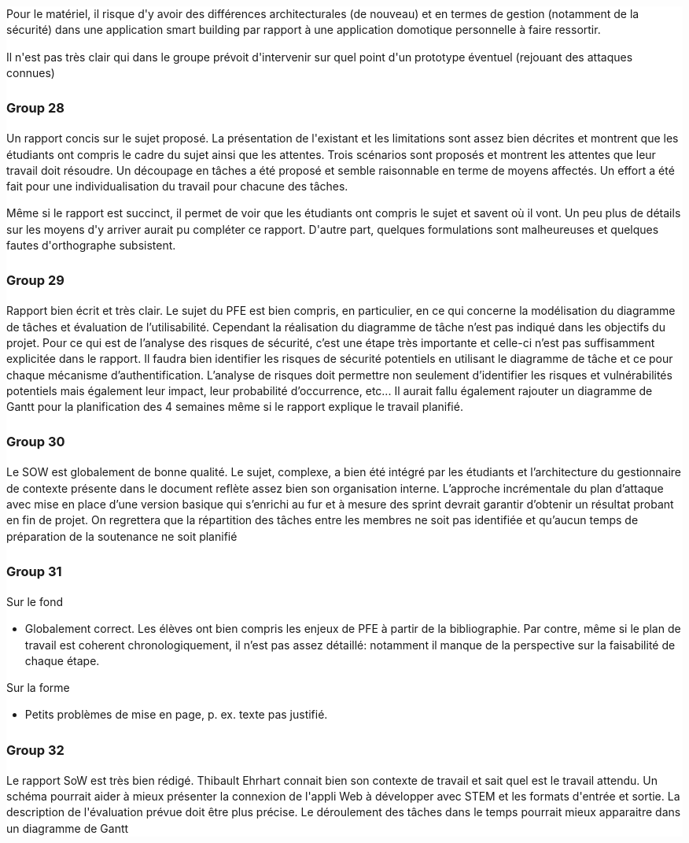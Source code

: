 Pour le matériel, il risque d'y avoir des différences architecturales (de nouveau) et en termes de gestion (notamment de la sécurité) dans une application smart building par rapport à une application domotique personnelle à faire ressortir.

Il n'est pas très clair qui dans le groupe prévoit d'intervenir sur quel point d'un prototype éventuel (rejouant des attaques connues)

### Group 28
Un rapport concis sur le sujet proposé. La présentation de l'existant et les limitations sont assez bien décrites et montrent que les étudiants ont compris le cadre du sujet ainsi que les attentes. Trois scénarios sont proposés et montrent les attentes que leur travail doit résoudre.
Un découpage en tâches a été proposé et semble raisonnable en terme de moyens affectés. Un effort a été fait pour une individualisation du travail pour chacune des tâches.

Même si le rapport est succinct, il permet de voir que les étudiants ont compris le sujet et savent où il vont. Un peu plus de détails sur les moyens d'y arriver aurait pu compléter ce rapport. D'autre part, quelques formulations sont malheureuses et quelques fautes d'orthographe subsistent. 

### Group 29
Rapport bien écrit et très clair. Le sujet du PFE est bien compris, en particulier, en ce qui concerne la modélisation du diagramme  de tâches et évaluation de l’utilisabilité. Cependant la réalisation du diagramme de tâche n’est pas indiqué dans les objectifs du projet. Pour ce qui est de l’analyse des risques de sécurité, c’est une étape très importante et celle-ci n’est pas suffisamment explicitée dans le rapport. Il faudra bien  identifier les risques de sécurité potentiels en utilisant le diagramme de tâche et ce pour chaque mécanisme d’authentification. L’analyse de risques doit permettre non seulement d’identifier les risques et vulnérabilités potentiels mais également leur  impact, leur  probabilité d’occurrence, etc...
Il aurait fallu également rajouter un diagramme de Gantt pour la planification des 4 semaines même si le rapport explique le travail planifié.

### Group 30
Le SOW est globalement de bonne qualité. Le sujet, complexe, a bien été intégré par les étudiants et l’architecture du gestionnaire de contexte présente dans le document reflète assez bien son organisation interne. L’approche incrémentale du plan d’attaque avec mise en place d’une version basique qui s’enrichi au fur et à mesure des sprint devrait garantir d’obtenir un résultat probant en fin de projet. On regrettera que la répartition des tâches entre les membres ne soit pas identifiée et qu’aucun temps de préparation de la soutenance ne soit planifié

### Group 31
Sur le fond
- Globalement correct. Les élèves ont bien compris les enjeux de PFE à partir de la bibliographie. Par contre, même si le plan de travail est coherent chronologiquement, il n’est pas assez détaillé: notamment il manque de la perspective sur la faisabilité de chaque étape.

Sur la forme
-  Petits problèmes de mise en page, p. ex. texte pas justifié.

### Group 32
Le rapport SoW est très bien rédigé. Thibault Ehrhart connait bien son contexte de travail et sait quel est le travail attendu. Un schéma pourrait aider à mieux présenter la connexion de l'appli Web à développer avec STEM et les formats d'entrée et sortie. La description de l'évaluation prévue doit être plus précise. Le déroulement des tâches dans le temps pourrait mieux apparaitre dans un diagramme de Gantt
